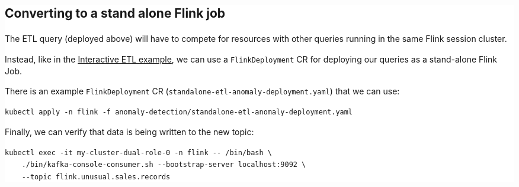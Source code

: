 ## Converting to a stand alone Flink job

The ETL query (deployed above) will have to compete for resources with other queries running in the same Flink session cluster.

Instead, like in the [Interactive ETL example](../interactive-etl/index.md), we can use a `FlinkDeployment` CR for deploying our queries as a stand-alone Flink Job.

There is an example `FlinkDeployment` CR (`standalone-etl-anomaly-deployment.yaml`) that we can use:

```shell
kubectl apply -n flink -f anomaly-detection/standalone-etl-anomaly-deployment.yaml
```

Finally, we can verify that data is being written to the new topic:

```shell
kubectl exec -it my-cluster-dual-role-0 -n flink -- /bin/bash \
    ./bin/kafka-console-consumer.sh --bootstrap-server localhost:9092 \
    --topic flink.unusual.sales.records
```
